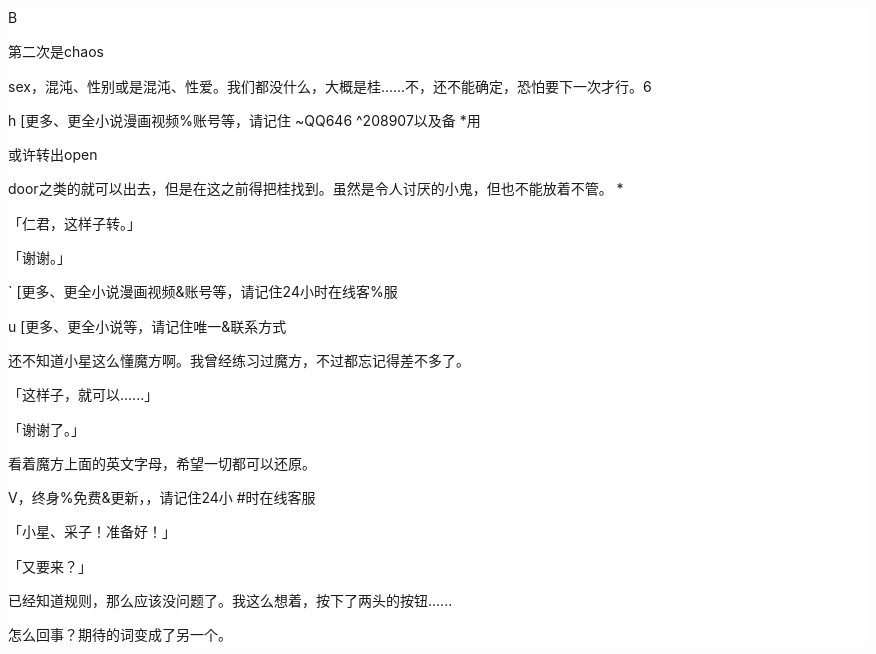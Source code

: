 B



第二次是chaos

sex，混沌、性别或是混沌、性爱。我们都没什么，大概是桂......不，还不能确定，恐怕要下一次才行。6

h [更多、更全小说漫画视频%账号等，请记住 ~QQ646 ^208907以及备 *用





或许转出open

door之类的就可以出去，但是在这之前得把桂找到。虽然是令人讨厌的小鬼，但也不能放着不管。 *





「仁君，这样子转。」



「谢谢。」

 ` [更多、更全小说漫画视频&账号等，请记住24小时在线客%服



u [更多、更全小说等，请记住唯一&联系方式



还不知道小星这么懂魔方啊。我曾经练习过魔方，不过都忘记得差不多了。



「这样子，就可以......」



「谢谢了。」



看着魔方上面的英文字母，希望一切都可以还原。



V，终身%免费&更新，，请记住24小 #时在线客服



「小星、采子！准备好！」





「又要来？」





已经知道规则，那么应该没问题了。我这么想着，按下了两头的按钮......







怎么回事？期待的词变成了另一个。
